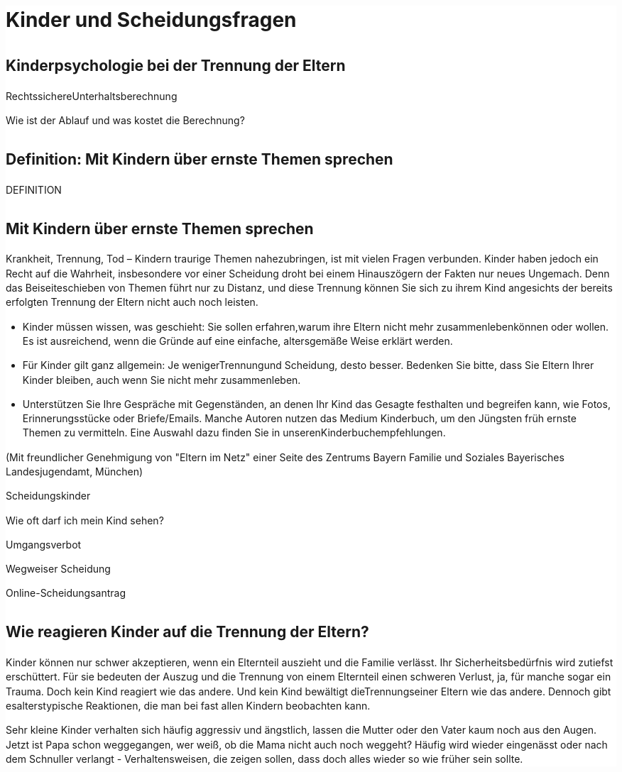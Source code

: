 # Kinder und Scheidungsfragen

## Kinderpsychologie bei der Trennung der Eltern

RechtssichereUnterhaltsberechnung

Wie ist der Ablauf und was kostet die Berechnung?

## Definition: Mit Kindern über ernste Themen sprechen

DEFINITION

## Mit Kindern über ernste Themen sprechen

Krankheit, Trennung, Tod – Kindern traurige Themen nahezubringen, ist mit vielen Fragen verbunden. Kinder haben jedoch ein Recht auf die Wahrheit, insbesondere vor einer Scheidung droht bei einem Hinauszögern der Fakten nur neues Ungemach. Denn das Beiseiteschieben von Themen führt nur zu Distanz, und diese Trennung können Sie sich zu ihrem Kind angesichts der bereits erfolgten Trennung der Eltern nicht auch noch leisten.

- Kinder müssen wissen, was geschieht: Sie sollen erfahren,warum ihre Eltern nicht mehr zusammenlebenkönnen oder wollen. Es ist ausreichend, wenn die Gründe auf eine einfache, altersgemäße Weise erklärt werden.

- Für Kinder gilt ganz allgemein: Je wenigerTrennungund Scheidung, desto besser. Bedenken Sie bitte, dass Sie Eltern Ihrer Kinder bleiben, auch wenn Sie nicht mehr zusammenleben.

- Unterstützen Sie Ihre Gespräche mit Gegenständen, an denen Ihr Kind das Gesagte festhalten und begreifen kann, wie Fotos, Erinnerungsstücke oder Briefe/Emails. Manche Autoren nutzen das Medium Kinderbuch, um den Jüngsten früh ernste Themen zu vermitteln. Eine Auswahl dazu finden Sie in unserenKinderbuchempfehlungen.

(Mit freundlicher Genehmigung von "Eltern im Netz" einer Seite des Zentrums Bayern Familie und Soziales Bayerisches Landesjugendamt, München)

Scheidungskinder

Wie oft darf ich mein Kind sehen?

Umgangsverbot

Wegweiser Scheidung

Online-Scheidungsantrag

## Wie reagieren Kinder auf die Trennung der Eltern?

Kinder können nur schwer akzeptieren, wenn ein Elternteil auszieht und die Familie verlässt. Ihr Sicherheitsbedürfnis wird zutiefst erschüttert. Für sie bedeuten der Auszug und die Trennung von einem Elternteil einen schweren Verlust, ja, für manche sogar ein Trauma. Doch kein Kind reagiert wie das andere. Und kein Kind bewältigt dieTrennungseiner Eltern wie das andere. Dennoch gibt esalterstypische Reaktionen, die man bei fast allen Kindern beobachten kann.

Sehr kleine Kinder verhalten sich häufig aggressiv und ängstlich, lassen die Mutter oder den Vater kaum noch aus den Augen. Jetzt ist Papa schon weggegangen, wer weiß, ob die Mama nicht auch noch weggeht? Häufig wird wieder eingenässt oder nach dem Schnuller verlangt - Verhaltensweisen, die zeigen sollen, dass doch alles wieder so wie früher sein sollte.
